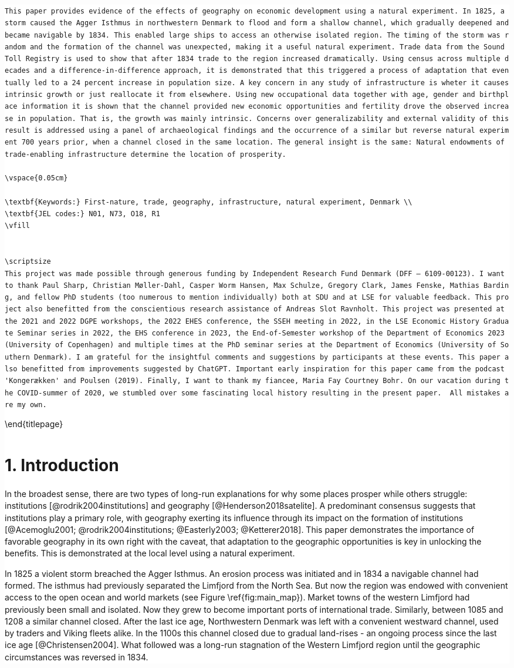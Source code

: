     This paper provides evidence of the effects of geography on economic development using a natural experiment. In 1825, a storm caused the Agger Isthmus in northwestern Denmark to flood and form a shallow channel, which gradually deepened and became navigable by 1834. This enabled large ships to access an otherwise isolated region. The timing of the storm was random and the formation of the channel was unexpected, making it a useful natural experiment. Trade data from the Sound Toll Registry is used to show that after 1834 trade to the region increased dramatically. Using census across multiple decades and a difference-in-difference approach, it is demonstrated that this triggered a process of adaptation that eventually led to a 24 percent increase in population size. A key concern in any study of infrastructure is wheter it causes intrinsic growth or just reallocate it from elsewhere. Using new occupational data together with age, gender and birthplace information it is shown that the channel provided new economic opportunities and fertility drove the observed increase in population. That is, the growth was mainly intrinsic. Concerns over generalizability and external validity of this result is addressed using a panel of archaeological findings and the occurrence of a similar but reverse natural experiment 700 years prior, when a channel closed in the same location. The general insight is the same: Natural endowments of trade-enabling infrastructure determine the location of prosperity.

    \vspace{0.05cm}
    
    \textbf{Keywords:} First-nature, trade, geography, infrastructure, natural experiment, Denmark \\
    \textbf{JEL codes:} N01, N73, O18, R1
    \vfill
    
    
    \scriptsize
    This project was made possible through generous funding by Independent Research Fund Denmark (DFF – 6109-00123). I want to thank Paul Sharp, Christian Møller-Dahl, Casper Worm Hansen, Max Schulze, Gregory Clark, James Fenske, Mathias Barding, and fellow PhD students (too numerous to mention individually) both at SDU and at LSE for valuable feedback. This project also benefitted from the conscientious research assistance of Andreas Slot Ravnholt. This project was presented at the 2021 and 2022 DGPE workshops, the 2022 EHES conference, the SSEH meeting in 2022, in the LSE Economic History Graduate Seminar series in 2022, the EHS conference in 2023, the End-of-Semester workshop of the Department of Economics 2023 (University of Copenhagen) and multiple times at the PhD seminar series at the Department of Economics (University of Southern Denmark). I am grateful for the insightful comments and suggestions by participants at these events. This paper also benefitted from improvements suggested by ChatGPT. Important early inspiration for this paper came from the podcast 'Kongerækken' and Poulsen (2019). Finally, I want to thank my fiancee, Maria Fay Courtney Bohr. On our vacation during the COVID-summer of 2020, we stumbled over some fascinating local history resulting in the present paper.  All mistakes are my own.
    
    
\end{titlepage}

# 1. Introduction
In the broadest sense, there are two types of long-run explanations for why some places prosper while others struggle: institutions [@rodrik2004institutions] and geography [@Henderson2018satelite]. A predominant consensus suggests that institutions play a primary role, with geography exerting its influence through its impact on the formation of institutions [@Acemoglu2001; @rodrik2004institutions; @Easterly2003; @Ketterer2018]. This paper demonstrates the importance of favorable geography in its own right with the caveat, that adaptation to the geographic opportunities is key in unlocking the benefits. This is demonstrated at the local level using a natural experiment.

In 1825 a violent storm breached the Agger Isthmus. An erosion process was initiated and in 1834 a navigable channel had formed. The isthmus had previously separated the Limfjord from the North Sea. But now the region was endowed with convenient access to the open ocean and world markets (see Figure \ref{fig:main_map}). Market towns of the western Limfjord had previously been small and isolated. Now they grew to become important ports of international trade. Similarly, between 1085 and 1208 a similar channel closed. After the last ice age, Northwestern Denmark was left with a convenient westward channel, used by traders and Viking fleets alike. In the 1100s this channel closed due to gradual land-rises - an ongoing process since the last ice age [@Christensen2004]. What followed was a long-run stagnation of the Western Limfjord region until the geographic circumstances was reversed in 1834.


[^2211041]: Stockholm, Oslo, Gothenburg, Bergen, Stavanger, Odense, Aalborg and Roskilde just to name a few important cities from around Scandinavia, which fit this description. 
[^2205091]: @saxo book XIII, section 5. 
[^2212131]: For a thorough historiographical account see @Poulsen2022.
[^2206011]: Thisted got a port in 1841 [@Dioerup1842Thisted, p. 384-386]; Struer got a port in 1856 which was further expanded in 1864 [@Trap3, vol V, p. 467]; In 1857 a port was constructed in Lemvig [@Trap3, vol V, p. 474]; Nykøbing Mors had a port from 1788, but in 1843 it was purchased by the city to support trade [@Trap3, vol IV, p. 214]; Løgstør had a port from 1820 but it was expanded in 1852 [@Trap3, vol IV, pp. 399-400]
[^2306041]: This is similar to the magnitude found for the Panama Canal by @rauch2022a.
[^2306042]: In doing so, I am aware that log(x+1) transformations can be problematic. But in this case the results, and their interpretation, is qualitatively the same when using any of the alternatives suggested by @chen2023loglike.
[^2301081]: Data extracted from @MinisterietforFodevarer2022.
[^2304291]: Based on occupational level simple difference in means of growth of manufacturing professions in the West Limfjord compared to the rest of Denmark. Not included here. 
[^2305151]: All the data can be downloaded here: https://www.kulturarv.dk/fundogfortidsminder/Download/
[^2329042]: See more details in the Appendix D.1. and code for replicating this procedure in the public repository of this project https://github.com/christianvedels/A_perfect_storm_replication
[^2304051]: Whether archaeologists' dating ranges should be interpreted as a uniform distribution is not given. An obvious alternative is to assume a normal distribution, where the uncertainty represent a 95 percent confidence interval from the distribution. Results using this approach are shown in Appendix D.3. These results are qualitatively equivalent. 